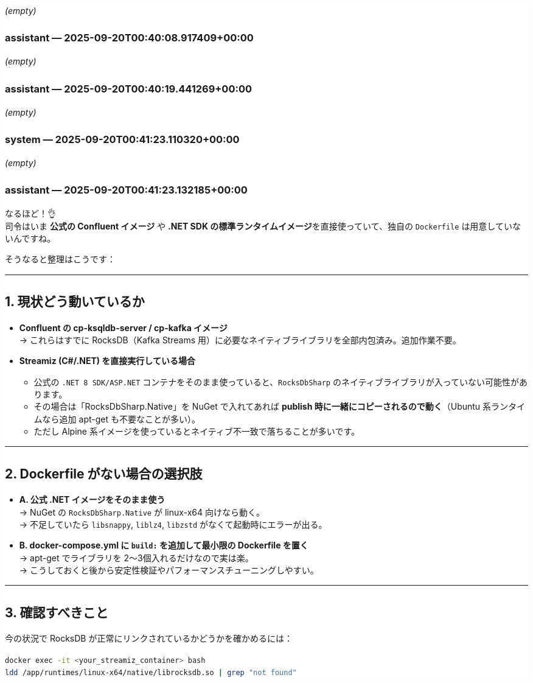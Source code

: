 _(empty)_

### assistant — 2025-09-20T00:40:08.917409+00:00

_(empty)_

### assistant — 2025-09-20T00:40:19.441269+00:00

_(empty)_

### system — 2025-09-20T00:41:23.110320+00:00

_(empty)_

### assistant — 2025-09-20T00:41:23.132185+00:00

なるほど！👌  
司令はいま **公式の Confluent イメージ** や **.NET SDK の標準ランタイムイメージ**を直接使っていて、独自の `Dockerfile` は用意していないんですね。  

そうなると整理はこうです：

---

## 1. 現状どう動いているか
- **Confluent の cp-ksqldb-server / cp-kafka イメージ**  
  → これらはすでに RocksDB（Kafka Streams 用）に必要なネイティブライブラリを全部内包済み。追加作業不要。  

- **Streamiz (C#/.NET) を直接実行している場合**  
  - 公式の `.NET 8 SDK/ASP.NET` コンテナをそのまま使っていると、`RocksDbSharp` のネイティブライブラリが入っていない可能性があります。  
  - その場合は「RocksDbSharp.Native」を NuGet で入れてあれば **publish 時に一緒にコピーされるので動く**（Ubuntu 系ランタイムなら追加 apt-get も不要なことが多い）。  
  - ただし Alpine 系イメージを使っているとネイティブ不一致で落ちることが多いです。

---

## 2. Dockerfile がない場合の選択肢
- **A. 公式 .NET イメージをそのまま使う**  
  → NuGet の `RocksDbSharp.Native` が linux-x64 向けなら動く。  
  → 不足していたら `libsnappy`, `liblz4`, `libzstd` がなくて起動時にエラーが出る。  

- **B. docker-compose.yml に `build:` を追加して最小限の Dockerfile を置く**  
  → apt-get でライブラリを 2〜3個入れるだけなので実は楽。  
  → こうしておくと後から安定性検証やパフォーマンスチューニングしやすい。  

---

## 3. 確認すべきこと
今の状況で RocksDB が正常にリンクされているかどうかを確かめるには：

```bash
docker exec -it <your_streamiz_container> bash
ldd /app/runtimes/linux-x64/native/librocksdb.so | grep "not found"
```
